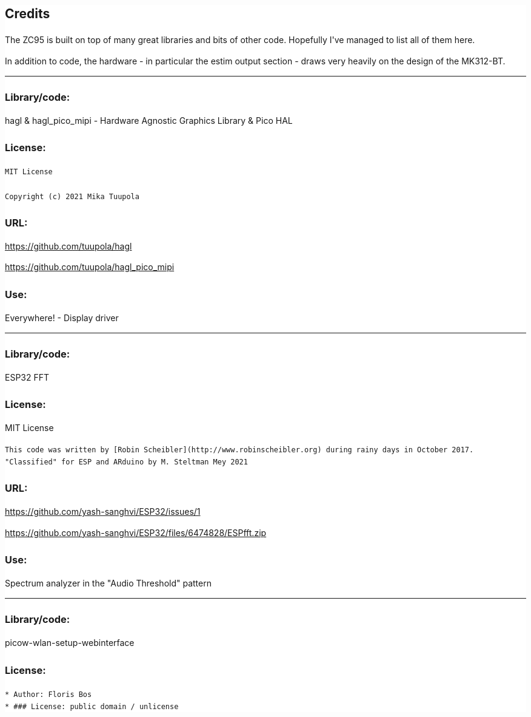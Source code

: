 ## Credits

The ZC95 is built on top of many great libraries and bits of other code. Hopefully I've managed to list all of them here.

In addition to code, the hardware - in particular the estim output section - draws very heavily on the design of the MK312-BT.

----

### Library/code:
hagl & hagl_pico_mipi - Hardware Agnostic Graphics Library & Pico HAL

### License:
    MIT License

    Copyright (c) 2021 Mika Tuupola

### URL:
https://github.com/tuupola/hagl

https://github.com/tuupola/hagl_pico_mipi

### Use:
Everywhere! - Display driver

----

### Library/code:
ESP32 FFT

### License:
MIT License

    This code was written by [Robin Scheibler](http://www.robinscheibler.org) during rainy days in October 2017.
    "Classified" for ESP and ARduino by M. Steltman Mey 2021

### URL:
https://github.com/yash-sanghvi/ESP32/issues/1

https://github.com/yash-sanghvi/ESP32/files/6474828/ESPfft.zip

### Use:
Spectrum analyzer in the "Audio Threshold" pattern

----

### Library/code:
picow-wlan-setup-webinterface

### License:
    * Author: Floris Bos
    * ### License: public domain / unlicense
